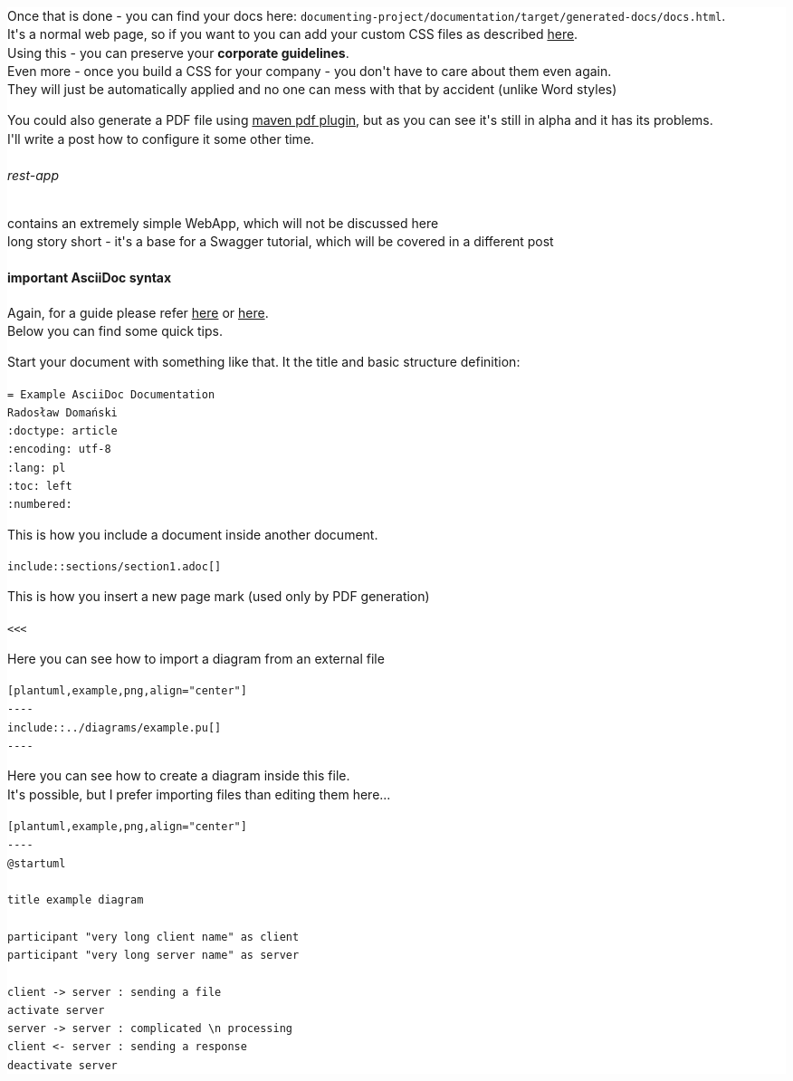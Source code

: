 Once that is done - you can find your docs here: `documenting-project/documentation/target/generated-docs/docs.html`.  
It's a normal web page, so if you want to you can add your custom CSS files as described [here][asciidoc-css].  
Using this - you can preserve your **corporate guidelines**.  
Even more - once you build a CSS for your company - you don't have to care about them even again.  
They will just be automatically applied and no one can mess with that by accident (unlike Word styles)

You could also generate a PDF file using [maven pdf plugin][asciidoc-pdf], but as you can see it's still in alpha and it has its problems.  
I'll write a post how to configure it some other time.
   
###### rest-app
contains an extremely simple WebApp, which will not be discussed here  
long story short - it's a base for a Swagger tutorial, which will be covered in a different post  

#### important AsciiDoc syntax
Again, for a guide please refer [here][asciidoc-quick] or [here][asciidoc-full].  
Below you can find some quick tips.  

Start your document with something like that. It the title and basic structure definition:
```asciidoc
= Example AsciiDoc Documentation
Radosław Domański
:doctype: article
:encoding: utf-8
:lang: pl
:toc: left
:numbered:
```

This is how you include a document inside another document.  
```asciidoc
include::sections/section1.adoc[]
```

This is how you insert a new page mark (used only by PDF generation)
```asciidoc
<<<
```

Here you can see how to import a diagram from an external file
```
[plantuml,example,png,align="center"]
----
include::../diagrams/example.pu[]
----
```

Here you can see how to create a diagram inside this file.  
It's possible, but I prefer importing files than editing them here...  
```asciidoc
[plantuml,example,png,align="center"]
----
@startuml

title example diagram

participant "very long client name" as client
participant "very long server name" as server

client -> server : sending a file
activate server
server -> server : complicated \n processing
client <- server : sending a response
deactivate server

```

[asciidoc]: http://asciidoc.org/
[asciidoc-quick]: https://asciidoctor.org/docs/asciidoc-syntax-quick-reference
[asciidoc-full]: https://asciidoctor.org/docs/user-manual/
[asciidoc-css]: https://asciidoctor.org/docs/asciidoctor-maven-plugin/#configuration
[asciidoc-pdf]: https://mvnrepository.com/artifact/org.asciidoctor/asciidoctorj-pdf/1.5.0-alpha.16
[asciidoc-editing]: https://asciidoctor.org/docs/editing-asciidoc-with-live-preview/
[asciidoctorj]: https://github.com/asciidoctor/asciidoctorj
[plantuml]: http://plantuml.com/
[plantuml-docs]: http://plantuml.com/PlantUML_Language_Reference_Guide.pdf
[plantuml-editors]: http://plantuml.com/running
[blog-repo]: https://github.com/WrRaThY/documenting-project